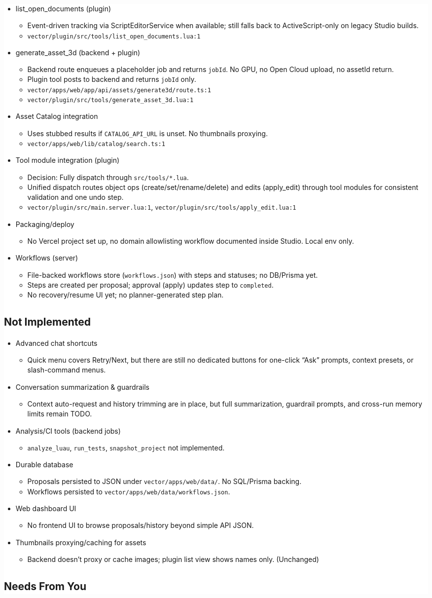 - list_open_documents (plugin)
  - Event-driven tracking via ScriptEditorService when available; still falls back to ActiveScript-only on legacy Studio builds.
  - `vector/plugin/src/tools/list_open_documents.lua:1`

- generate_asset_3d (backend + plugin)
  - Backend route enqueues a placeholder job and returns `jobId`. No GPU, no Open Cloud upload, no assetId return.
  - Plugin tool posts to backend and returns `jobId` only.
  - `vector/apps/web/app/api/assets/generate3d/route.ts:1`
  - `vector/plugin/src/tools/generate_asset_3d.lua:1`

- Asset Catalog integration
  - Uses stubbed results if `CATALOG_API_URL` is unset. No thumbnails proxying.
  - `vector/apps/web/lib/catalog/search.ts:1`

- Tool module integration (plugin)
  - Decision: Fully dispatch through `src/tools/*.lua`.
  - Unified dispatch routes object ops (create/set/rename/delete) and edits (apply_edit) through tool modules for consistent validation and one undo step.
  - `vector/plugin/src/main.server.lua:1`, `vector/plugin/src/tools/apply_edit.lua:1`

- Packaging/deploy
  - No Vercel project set up, no domain allowlisting workflow documented inside Studio. Local env only.

- Workflows (server)
  - File-backed workflows store (`workflows.json`) with steps and statuses; no DB/Prisma yet.
  - Steps are created per proposal; approval (apply) updates step to `completed`.
  - No recovery/resume UI yet; no planner-generated step plan.

## Not Implemented

- Advanced chat shortcuts
  - Quick menu covers Retry/Next, but there are still no dedicated buttons for one-click “Ask” prompts, context presets, or slash-command menus.

- Conversation summarization & guardrails
  - Context auto-request and history trimming are in place, but full summarization, guardrail prompts, and cross-run memory limits remain TODO.

- Analysis/CI tools (backend jobs)
  - `analyze_luau`, `run_tests`, `snapshot_project` not implemented.

- Durable database
  - Proposals persisted to JSON under `vector/apps/web/data/`. No SQL/Prisma backing.
  - Workflows persisted to `vector/apps/web/data/workflows.json`.

- Web dashboard UI
  - No frontend UI to browse proposals/history beyond simple API JSON.

- Thumbnails proxying/caching for assets
  - Backend doesn’t proxy or cache images; plugin list view shows names only. (Unchanged)

## Needs From You
